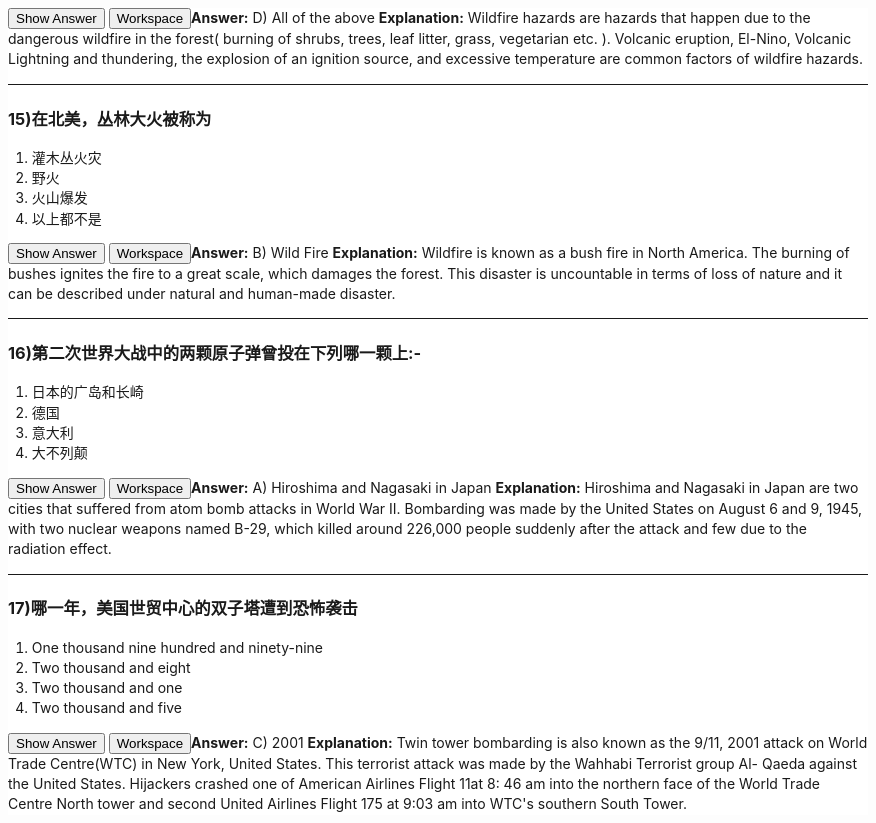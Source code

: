 <button class="showanswer" onclick="showhide(14)">Show Answer</button> <button class="workspace" onclick="showworkspace(14)">Workspace</button>**Answer:** D) All of the above **Explanation:** Wildfire hazards are hazards that happen due to the dangerous wildfire in the forest( burning of shrubs, trees, leaf litter, grass, vegetarian etc. ). Volcanic eruption, El-Nino, Volcanic Lightning and thundering, the explosion of an ignition source, and excessive temperature are common factors of wildfire hazards.

* * *

### 15)在北美，丛林大火被称为

1.  灌木丛火灾
2.  野火
3.  火山爆发
4.  以上都不是

<button class="showanswer" onclick="showhide(15)">Show Answer</button> <button class="workspace" onclick="showworkspace(15)">Workspace</button>**Answer:** B) Wild Fire **Explanation:** Wildfire is known as a bush fire in North America. The burning of bushes ignites the fire to a great scale, which damages the forest. This disaster is uncountable in terms of loss of nature and it can be described under natural and human-made disaster.

* * *

### 16)第二次世界大战中的两颗原子弹曾投在下列哪一颗上:-

1.  日本的广岛和长崎
2.  德国
3.  意大利
4.  大不列颠

<button class="showanswer" onclick="showhide(16)">Show Answer</button> <button class="workspace" onclick="showworkspace(16)">Workspace</button>**Answer:** A) Hiroshima and Nagasaki in Japan **Explanation:** Hiroshima and Nagasaki in Japan are two cities that suffered from atom bomb attacks in World War II. Bombarding was made by the United States on August 6 and 9, 1945, with two nuclear weapons named B-29, which killed around 226,000 people suddenly after the attack and few due to the radiation effect.

* * *

### 17)哪一年，美国世贸中心的双子塔遭到恐怖袭击

1.  One thousand nine hundred and ninety-nine
2.  Two thousand and eight
3.  Two thousand and one
4.  Two thousand and five

<button class="showanswer" onclick="showhide(17)">Show Answer</button> <button class="workspace" onclick="showworkspace(17)">Workspace</button>**Answer:** C) 2001 **Explanation:** Twin tower bombarding is also known as the 9/11, 2001 attack on World Trade Centre(WTC) in New York, United States. This terrorist attack was made by the Wahhabi Terrorist group Al- Qaeda against the United States. Hijackers crashed one of American Airlines Flight 11at 8: 46 am into the northern face of the World Trade Centre North tower and second United Airlines Flight 175 at 9:03 am into WTC's southern South Tower.
